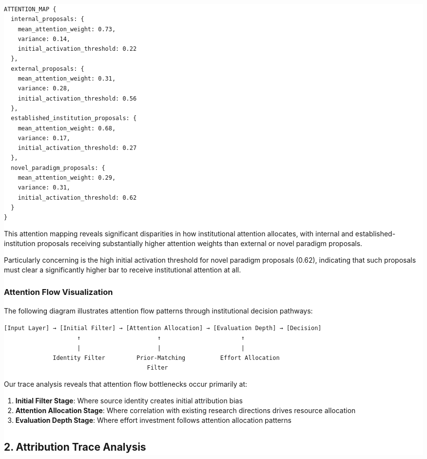 ```
ATTENTION_MAP {
  internal_proposals: {
    mean_attention_weight: 0.73,
    variance: 0.14,
    initial_activation_threshold: 0.22
  },
  external_proposals: {
    mean_attention_weight: 0.31,
    variance: 0.28,
    initial_activation_threshold: 0.56
  },
  established_institution_proposals: {
    mean_attention_weight: 0.68,
    variance: 0.17,
    initial_activation_threshold: 0.27
  },
  novel_paradigm_proposals: {
    mean_attention_weight: 0.29,
    variance: 0.31,
    initial_activation_threshold: 0.62
  }
}
```

This attention mapping reveals significant disparities in how institutional attention allocates, with internal and established-institution proposals receiving substantially higher attention weights than external or novel paradigm proposals.

Particularly concerning is the high initial activation threshold for novel paradigm proposals (0.62), indicating that such proposals must clear a significantly higher bar to receive institutional attention at all.

### Attention Flow Visualization

The following diagram illustrates attention flow patterns through institutional decision pathways:

```
[Input Layer] → [Initial Filter] → [Attention Allocation] → [Evaluation Depth] → [Decision]
                     ↑                      ↑                       ↑
                     |                      |                       |
              Identity Filter         Prior-Matching          Effort Allocation
                                         Filter
```

Our trace analysis reveals that attention flow bottlenecks occur primarily at:

1. **Initial Filter Stage**: Where source identity creates initial attribution bias
2. **Attention Allocation Stage**: Where correlation with existing research directions drives resource allocation
3. **Evaluation Depth Stage**: Where effort investment follows attention allocation patterns

## 2. Attribution Trace Analysis
